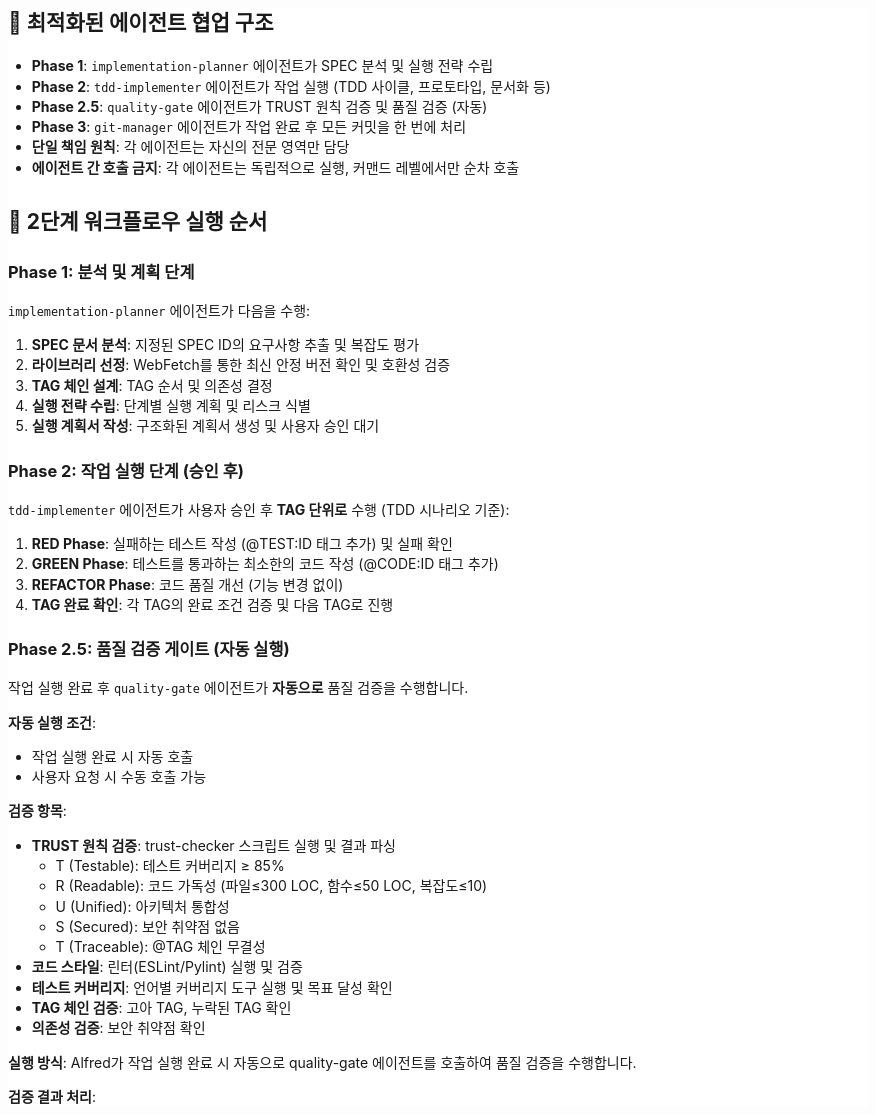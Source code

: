 ## 🚀 최적화된 에이전트 협업 구조

- **Phase 1**: `implementation-planner` 에이전트가 SPEC 분석 및 실행 전략 수립
- **Phase 2**: `tdd-implementer` 에이전트가 작업 실행 (TDD 사이클, 프로토타입, 문서화 등)
- **Phase 2.5**: `quality-gate` 에이전트가 TRUST 원칙 검증 및 품질 검증 (자동)
- **Phase 3**: `git-manager` 에이전트가 작업 완료 후 모든 커밋을 한 번에 처리
- **단일 책임 원칙**: 각 에이전트는 자신의 전문 영역만 담당
- **에이전트 간 호출 금지**: 각 에이전트는 독립적으로 실행, 커맨드 레벨에서만 순차 호출

## 🔄 2단계 워크플로우 실행 순서

### Phase 1: 분석 및 계획 단계

`implementation-planner` 에이전트가 다음을 수행:

1. **SPEC 문서 분석**: 지정된 SPEC ID의 요구사항 추출 및 복잡도 평가
2. **라이브러리 선정**: WebFetch를 통한 최신 안정 버전 확인 및 호환성 검증
3. **TAG 체인 설계**: TAG 순서 및 의존성 결정
4. **실행 전략 수립**: 단계별 실행 계획 및 리스크 식별
5. **실행 계획서 작성**: 구조화된 계획서 생성 및 사용자 승인 대기

### Phase 2: 작업 실행 단계 (승인 후)

`tdd-implementer` 에이전트가 사용자 승인 후 **TAG 단위로** 수행 (TDD 시나리오 기준):

1. **RED Phase**: 실패하는 테스트 작성 (@TEST:ID 태그 추가) 및 실패 확인
2. **GREEN Phase**: 테스트를 통과하는 최소한의 코드 작성 (@CODE:ID 태그 추가)
3. **REFACTOR Phase**: 코드 품질 개선 (기능 변경 없이)
4. **TAG 완료 확인**: 각 TAG의 완료 조건 검증 및 다음 TAG로 진행

### Phase 2.5: 품질 검증 게이트 (자동 실행)

작업 실행 완료 후 `quality-gate` 에이전트가 **자동으로** 품질 검증을 수행합니다.

**자동 실행 조건**:
- 작업 실행 완료 시 자동 호출
- 사용자 요청 시 수동 호출 가능

**검증 항목**:
- **TRUST 원칙 검증**: trust-checker 스크립트 실행 및 결과 파싱
  - T (Testable): 테스트 커버리지 ≥ 85%
  - R (Readable): 코드 가독성 (파일≤300 LOC, 함수≤50 LOC, 복잡도≤10)
  - U (Unified): 아키텍처 통합성
  - S (Secured): 보안 취약점 없음
  - T (Traceable): @TAG 체인 무결성
- **코드 스타일**: 린터(ESLint/Pylint) 실행 및 검증
- **테스트 커버리지**: 언어별 커버리지 도구 실행 및 목표 달성 확인
- **TAG 체인 검증**: 고아 TAG, 누락된 TAG 확인
- **의존성 검증**: 보안 취약점 확인

**실행 방식**: Alfred가 작업 실행 완료 시 자동으로 quality-gate 에이전트를 호출하여 품질 검증을 수행합니다.

**검증 결과 처리**:
